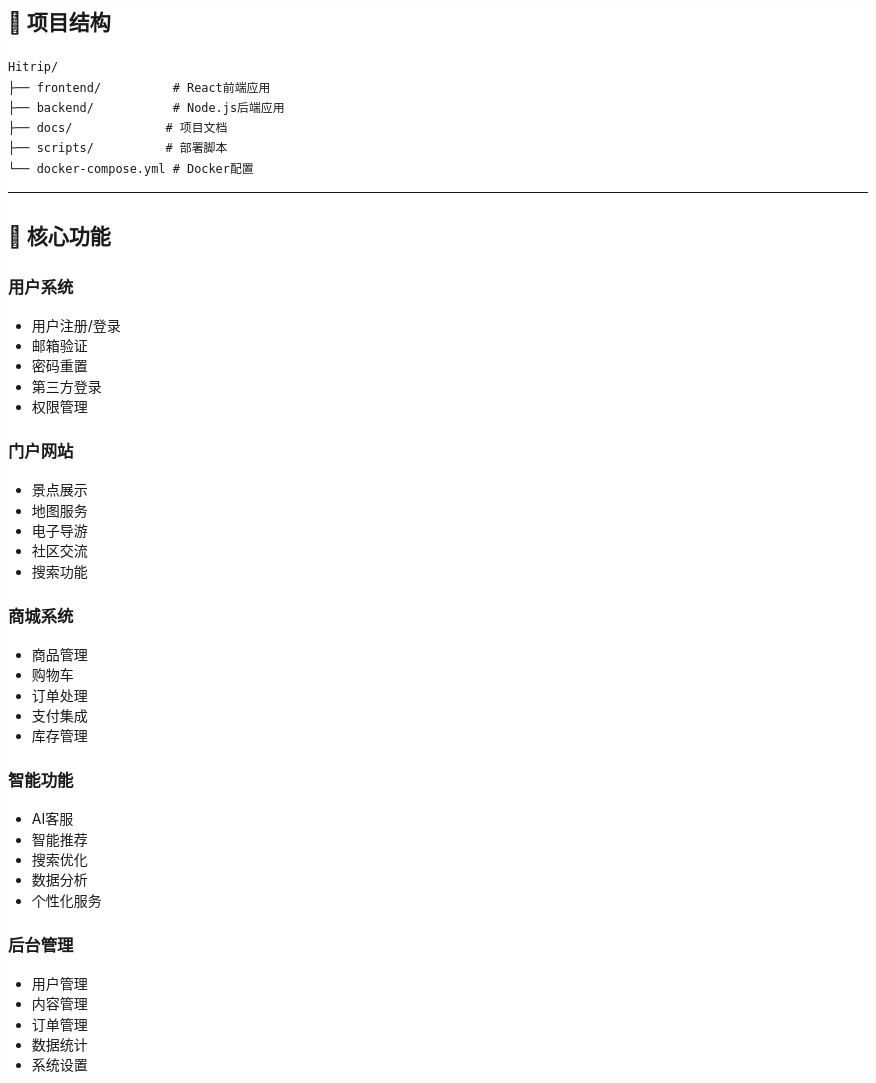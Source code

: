 
## 📁 项目结构

```
Hitrip/
├── frontend/          # React前端应用
├── backend/           # Node.js后端应用
├── docs/             # 项目文档
├── scripts/          # 部署脚本
└── docker-compose.yml # Docker配置
```

---

## 🎯 核心功能

### 用户系统
- 用户注册/登录
- 邮箱验证
- 密码重置
- 第三方登录
- 权限管理

### 门户网站
- 景点展示
- 地图服务
- 电子导游
- 社区交流
- 搜索功能

### 商城系统
- 商品管理
- 购物车
- 订单处理
- 支付集成
- 库存管理

### 智能功能
- AI客服
- 智能推荐
- 搜索优化
- 数据分析
- 个性化服务

### 后台管理
- 用户管理
- 内容管理
- 订单管理
- 数据统计
- 系统设置
